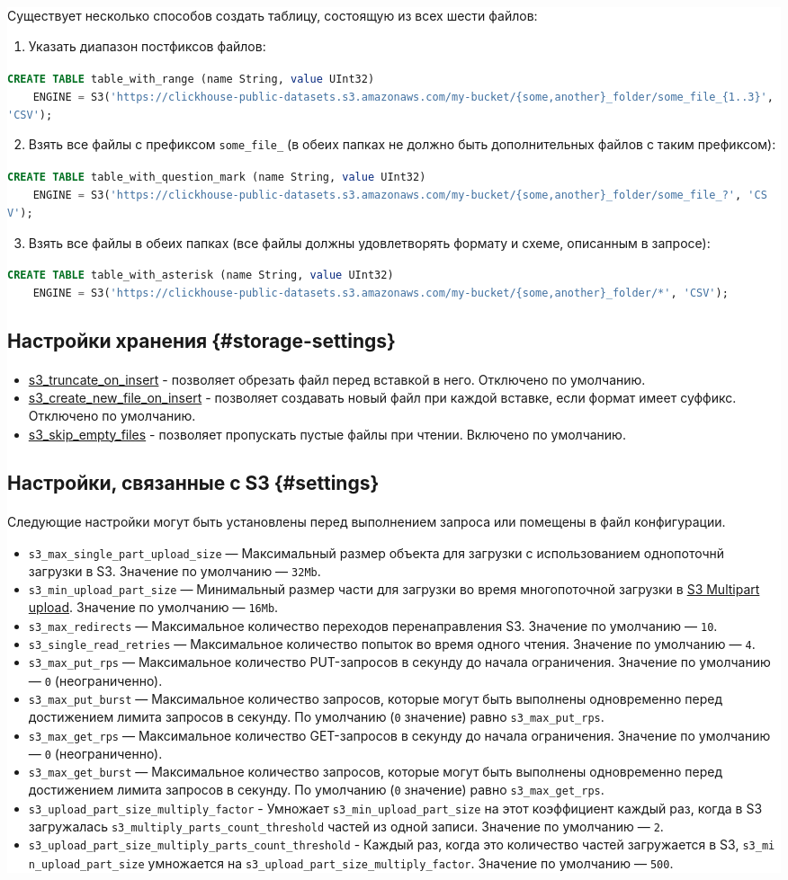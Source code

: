 Существует несколько способов создать таблицу, состоящую из всех шести файлов:

1. Указать диапазон постфиксов файлов:

```sql
CREATE TABLE table_with_range (name String, value UInt32)
    ENGINE = S3('https://clickhouse-public-datasets.s3.amazonaws.com/my-bucket/{some,another}_folder/some_file_{1..3}', 'CSV');
```

2. Взять все файлы с префиксом `some_file_` (в обеих папках не должно быть дополнительных файлов с таким префиксом):

```sql
CREATE TABLE table_with_question_mark (name String, value UInt32)
    ENGINE = S3('https://clickhouse-public-datasets.s3.amazonaws.com/my-bucket/{some,another}_folder/some_file_?', 'CSV');
```

3. Взять все файлы в обеих папках (все файлы должны удовлетворять формату и схеме, описанным в запросе):

```sql
CREATE TABLE table_with_asterisk (name String, value UInt32)
    ENGINE = S3('https://clickhouse-public-datasets.s3.amazonaws.com/my-bucket/{some,another}_folder/*', 'CSV');
```

## Настройки хранения {#storage-settings}

- [s3_truncate_on_insert](/operations/settings/settings.md#s3_truncate_on_insert) - позволяет обрезать файл перед вставкой в него. Отключено по умолчанию.
- [s3_create_new_file_on_insert](/operations/settings/settings.md#s3_create_new_file_on_insert) - позволяет создавать новый файл при каждой вставке, если формат имеет суффикс. Отключено по умолчанию.
- [s3_skip_empty_files](/operations/settings/settings.md#s3_skip_empty_files) - позволяет пропускать пустые файлы при чтении. Включено по умолчанию.

## Настройки, связанные с S3 {#settings}

Следующие настройки могут быть установлены перед выполнением запроса или помещены в файл конфигурации.

- `s3_max_single_part_upload_size` — Максимальный размер объекта для загрузки с использованием однопоточнй загрузки в S3. Значение по умолчанию — `32Mb`.
- `s3_min_upload_part_size` — Минимальный размер части для загрузки во время многопоточной загрузки в [S3 Multipart upload](https://docs.aws.amazon.com/AmazonS3/latest/dev/uploadobjusingmpu.html). Значение по умолчанию — `16Mb`.
- `s3_max_redirects` — Максимальное количество переходов перенаправления S3. Значение по умолчанию — `10`.
- `s3_single_read_retries` — Максимальное количество попыток во время одного чтения. Значение по умолчанию — `4`.
- `s3_max_put_rps` — Максимальное количество PUT-запросов в секунду до начала ограничения. Значение по умолчанию — `0` (неограниченно).
- `s3_max_put_burst` — Максимальное количество запросов, которые могут быть выполнены одновременно перед достижением лимита запросов в секунду. По умолчанию (`0` значение) равно `s3_max_put_rps`.
- `s3_max_get_rps` — Максимальное количество GET-запросов в секунду до начала ограничения. Значение по умолчанию — `0` (неограниченно).
- `s3_max_get_burst` — Максимальное количество запросов, которые могут быть выполнены одновременно перед достижением лимита запросов в секунду. По умолчанию (`0` значение) равно `s3_max_get_rps`.
- `s3_upload_part_size_multiply_factor` - Умножает `s3_min_upload_part_size` на этот коэффициент каждый раз, когда в S3 загружалась `s3_multiply_parts_count_threshold` частей из одной записи. Значение по умолчанию — `2`.
- `s3_upload_part_size_multiply_parts_count_threshold` - Каждый раз, когда это количество частей загружается в S3, `s3_min_upload_part_size` умножается на `s3_upload_part_size_multiply_factor`. Значение по умолчанию — `500`.